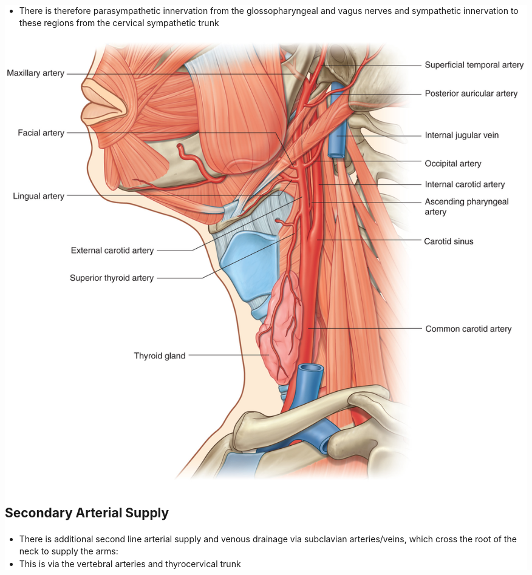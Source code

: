 - There is therefore parasympathetic innervation from the glossopharyngeal and vagus nerves and sympathetic innervation to these regions from the cervical sympathetic trunk

![f008-171-9780323393041.jpeg](%5B002%5D%20Superficial%20Structures%20in%20the%20Neck%206a1e3f7aec1546908813942e762699be/f008-171-9780323393041%201.jpeg)

## Secondary Arterial Supply

- There is additional second line arterial supply and venous drainage via subclavian arteries/veins, which cross the root of the neck to supply the arms:
- This is via the vertebral arteries and thyrocervical trunk
